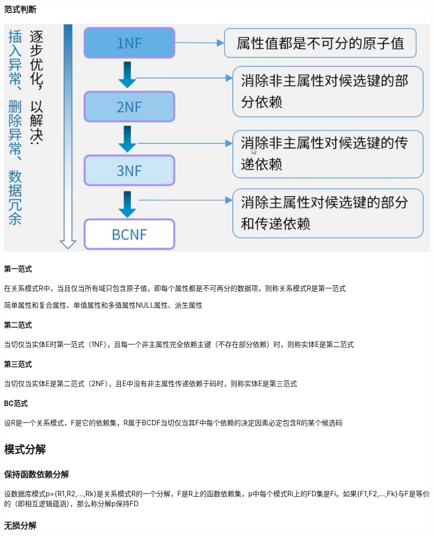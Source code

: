 ### 范式判断

![ ](/img/softExamination/196.jpg)

#### 第一范式

在关系模式R中，当且仅当所有域只包含原子值，即每个属性都是不可再分的数据项，则称关系模式R是第一范式

简单属性和复合属性、单值属性和多值属性NULL属性、派生属性

#### 第二范式

当切仅当实体E时第一范式（1NF），且每一个非主属性完全依赖主键（不存在部分依赖）时，则称实体E是第二范式

#### 第三范式

当切仅当实体E是第二范式（2NF），且E中没有非主属性传递依赖于码时，则称实体E是第三范式

#### BC范式

设R是一个关系模式，F是它的依赖集，R属于BCDF当切仅当其F中每个依赖的决定因素必定包含R的某个候选码

## 模式分解

### 保持函数依赖分解

设数据库模式p={R1,R2,...,Rk}是关系模式R的一个分解，F是R上的函数依赖集，p中每个模式Ri上的FD集是Fi。如果{F1,F2,...,Fk}与F是等价的（即相互逻辑蕴涵），那么称分解p保持FD

### 无损分解
